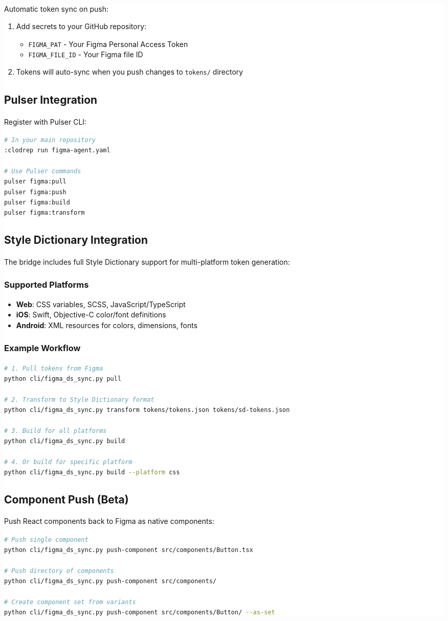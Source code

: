 Automatic token sync on push:

1. Add secrets to your GitHub repository:
   - `FIGMA_PAT` - Your Figma Personal Access Token
   - `FIGMA_FILE_ID` - Your Figma file ID

2. Tokens will auto-sync when you push changes to `tokens/` directory

## Pulser Integration

Register with Pulser CLI:

```bash
# In your main repository
:clodrep run figma-agent.yaml

# Use Pulser commands
pulser figma:pull
pulser figma:push
pulser figma:build
pulser figma:transform
```

## Style Dictionary Integration

The bridge includes full Style Dictionary support for multi-platform token generation:

### Supported Platforms
- **Web**: CSS variables, SCSS, JavaScript/TypeScript
- **iOS**: Swift, Objective-C color/font definitions  
- **Android**: XML resources for colors, dimensions, fonts

### Example Workflow
```bash
# 1. Pull tokens from Figma
python cli/figma_ds_sync.py pull

# 2. Transform to Style Dictionary format
python cli/figma_ds_sync.py transform tokens/tokens.json tokens/sd-tokens.json

# 3. Build for all platforms
python cli/figma_ds_sync.py build

# 4. Or build for specific platform
python cli/figma_ds_sync.py build --platform css
```

## Component Push (Beta)

Push React components back to Figma as native components:

```bash
# Push single component
python cli/figma_ds_sync.py push-component src/components/Button.tsx

# Push directory of components
python cli/figma_ds_sync.py push-component src/components/

# Create component set from variants
python cli/figma_ds_sync.py push-component src/components/Button/ --as-set
```
